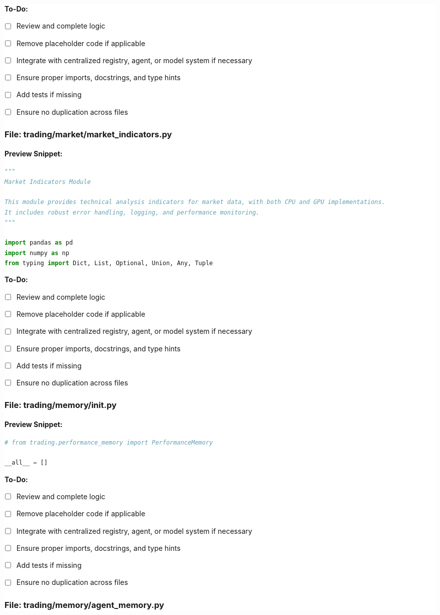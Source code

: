**To-Do:**
- [ ] Review and complete logic
- [ ] Remove placeholder code if applicable
- [ ] Integrate with centralized registry, agent, or model system if necessary
- [ ] Ensure proper imports, docstrings, and type hints
- [ ] Add tests if missing
- [ ] Ensure no duplication across files


### File: trading/market/market_indicators.py

**Preview Snippet:**
```python
"""
Market Indicators Module

This module provides technical analysis indicators for market data, with both CPU and GPU implementations.
It includes robust error handling, logging, and performance monitoring.
"""

import pandas as pd
import numpy as np
from typing import Dict, List, Optional, Union, Any, Tuple
```

**To-Do:**
- [ ] Review and complete logic
- [ ] Remove placeholder code if applicable
- [ ] Integrate with centralized registry, agent, or model system if necessary
- [ ] Ensure proper imports, docstrings, and type hints
- [ ] Add tests if missing
- [ ] Ensure no duplication across files


### File: trading/memory/__init__.py

**Preview Snippet:**
```python
# from trading.performance_memory import PerformanceMemory

__all__ = []
```

**To-Do:**
- [ ] Review and complete logic
- [ ] Remove placeholder code if applicable
- [ ] Integrate with centralized registry, agent, or model system if necessary
- [ ] Ensure proper imports, docstrings, and type hints
- [ ] Add tests if missing
- [ ] Ensure no duplication across files


### File: trading/memory/agent_memory.py
